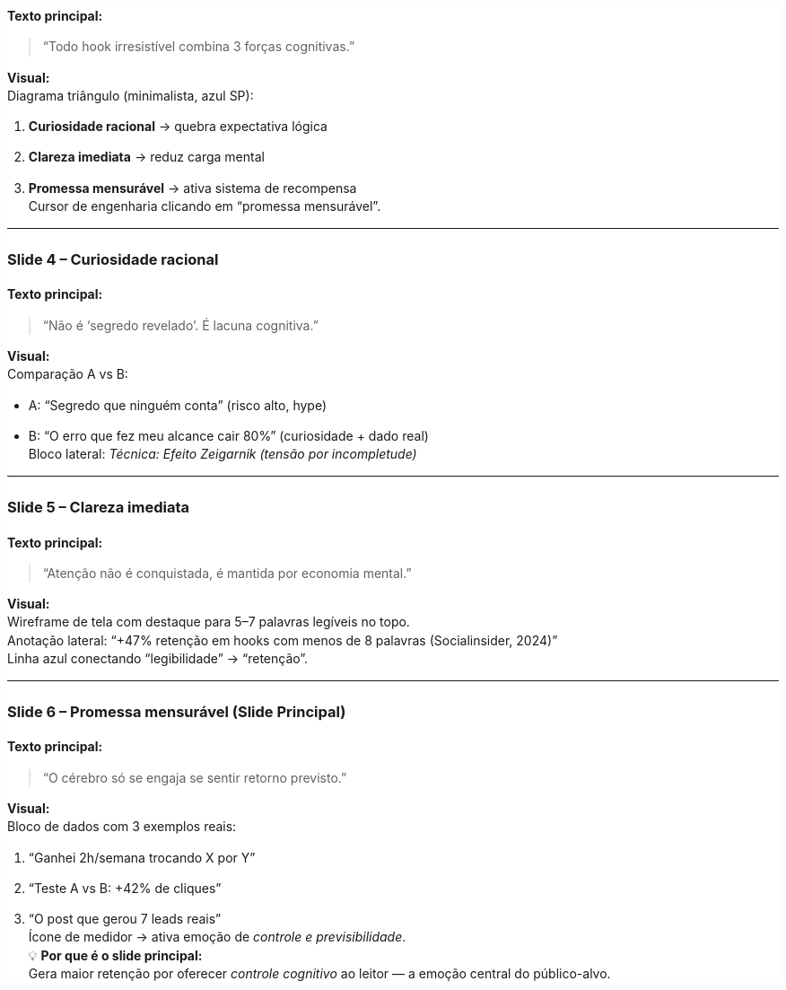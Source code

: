 **Texto principal:**

> “Todo hook irresistível combina 3 forças cognitivas.”

**Visual:**  
Diagrama triângulo (minimalista, azul SP):

1. **Curiosidade racional** → quebra expectativa lógica
    
2. **Clareza imediata** → reduz carga mental
    
3. **Promessa mensurável** → ativa sistema de recompensa  
    Cursor de engenharia clicando em “promessa mensurável”.
    

---

### **Slide 4 – Curiosidade racional**

**Texto principal:**

> “Não é ‘segredo revelado’. É lacuna cognitiva.”

**Visual:**  
Comparação A vs B:

- A: “Segredo que ninguém conta” (risco alto, hype)
    
- B: “O erro que fez meu alcance cair 80%” (curiosidade + dado real)  
    Bloco lateral: _Técnica: Efeito Zeigarnik (tensão por incompletude)_
    

---

### **Slide 5 – Clareza imediata**

**Texto principal:**

> “Atenção não é conquistada, é mantida por economia mental.”

**Visual:**  
Wireframe de tela com destaque para 5–7 palavras legíveis no topo.  
Anotação lateral: “+47% retenção em hooks com menos de 8 palavras (Socialinsider, 2024)”  
Linha azul conectando “legibilidade” → “retenção”.

---

### **Slide 6 – Promessa mensurável (Slide Principal)**

**Texto principal:**

> “O cérebro só se engaja se sentir retorno previsto.”

**Visual:**  
Bloco de dados com 3 exemplos reais:

1. “Ganhei 2h/semana trocando X por Y”
    
2. “Teste A vs B: +42% de cliques”
    
3. “O post que gerou 7 leads reais”  
    Ícone de medidor → ativa emoção de _controle e previsibilidade_.  
    💡 **Por que é o slide principal:**  
    Gera maior retenção por oferecer _controle cognitivo_ ao leitor — a emoção central do público-alvo.
    